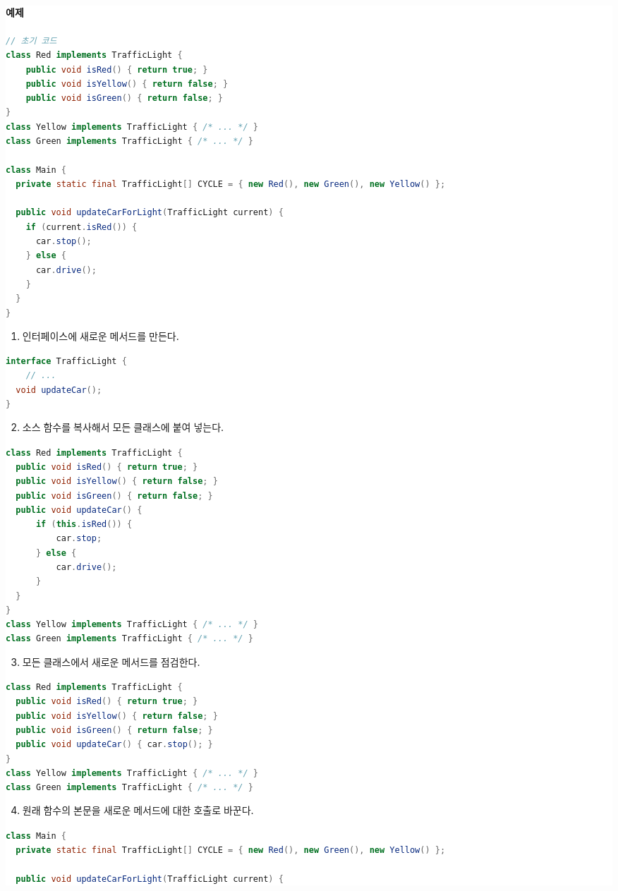#### 예제
```java
// 초기 코드
class Red implements TrafficLight {
    public void isRed() { return true; }
    public void isYellow() { return false; }
    public void isGreen() { return false; }
}
class Yellow implements TrafficLight { /* ... */ }
class Green implements TrafficLight { /* ... */ }

class Main {
  private static final TrafficLight[] CYCLE = { new Red(), new Green(), new Yellow() };

  public void updateCarForLight(TrafficLight current) {
    if (current.isRed()) {
      car.stop();
    } else {
      car.drive();
    }
  }
}
```

1. 인터페이스에 새로운 메서드를 만든다.
```java
interface TrafficLight {
    // ...
  void updateCar();
}
```
2. 소스 함수를 복사해서 모든 클래스에 붙여 넣는다.
```java
class Red implements TrafficLight {
  public void isRed() { return true; }
  public void isYellow() { return false; }
  public void isGreen() { return false; }
  public void updateCar() {
      if (this.isRed()) {
          car.stop;
      } else {
          car.drive();
      }
  }
}
class Yellow implements TrafficLight { /* ... */ }
class Green implements TrafficLight { /* ... */ }
```
3. 모든 클래스에서 새로운 메서드를 점검한다.
```java
class Red implements TrafficLight {
  public void isRed() { return true; }
  public void isYellow() { return false; }
  public void isGreen() { return false; }
  public void updateCar() { car.stop(); }
}
class Yellow implements TrafficLight { /* ... */ }
class Green implements TrafficLight { /* ... */ }
```
4. 원래 함수의 본문을 새로운 메서드에 대한 호출로 바꾼다.
```java
class Main {
  private static final TrafficLight[] CYCLE = { new Red(), new Green(), new Yellow() };

  public void updateCarForLight(TrafficLight current) {
```